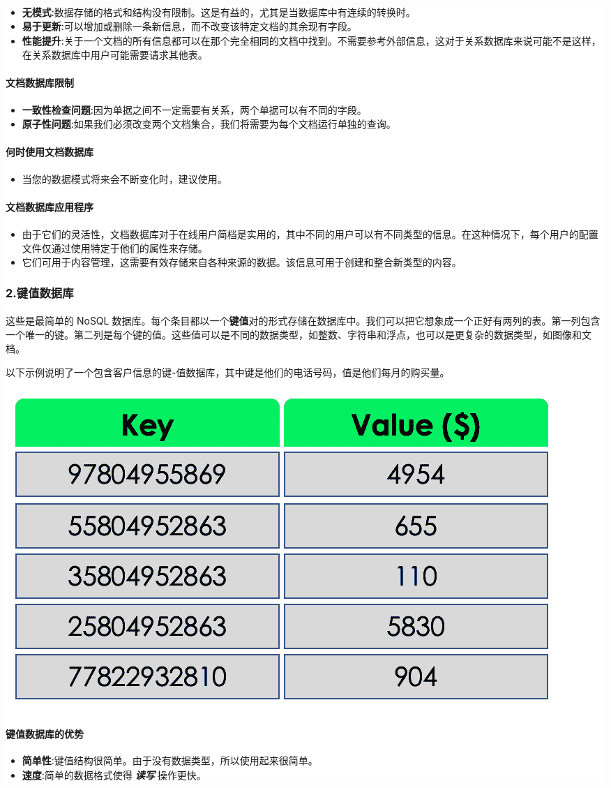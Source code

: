 *   **无模式**:数据存储的格式和结构没有限制。这是有益的，尤其是当数据库中有连续的转换时。
*   **易于更新**:可以增加或删除一条新信息，而不改变该特定文档的其余现有字段。
*   **性能提升**:关于一个文档的所有信息都可以在那个完全相同的文档中找到。不需要参考外部信息，这对于关系数据库来说可能不是这样，在关系数据库中用户可能需要请求其他表。

#### 文档数据库限制

*   **一致性检查问题**:因为单据之间不一定需要有关系，两个单据可以有不同的字段。
*   **原子性问题**:如果我们必须改变两个文档集合，我们将需要为每个文档运行单独的查询。

#### 何时使用文档数据库

*   当您的数据模式将来会不断变化时，建议使用。

#### 文档数据库应用程序

*   由于它们的灵活性，文档数据库对于在线用户简档是实用的，其中不同的用户可以有不同类型的信息。在这种情况下，每个用户的配置文件仅通过使用特定于他们的属性来存储。
*   它们可用于内容管理，这需要有效存储来自各种来源的数据。该信息可用于创建和整合新类型的内容。

### 2.键值数据库

这些是最简单的 NoSQL 数据库。每个条目都以一个**键值**对的形式存储在数据库中。我们可以把它想象成一个正好有两列的表。第一列包含一个唯一的键。第二列是每个键的值。这些值可以是不同的数据类型，如整数、字符串和浮点，也可以是更复杂的数据类型，如图像和文档。

以下示例说明了一个包含客户信息的键-值数据库，其中键是他们的电话号码，值是他们每月的购买量。

![Key/Value Database NoSQL example](img/d1e35406c4600324ef6ba5c347553703.png)

#### 键值数据库的优势

*   **简单性**:键值结构很简单。由于没有数据类型，所以使用起来很简单。
*   **速度**:简单的数据格式使得 ***读******写*** 操作更快。
